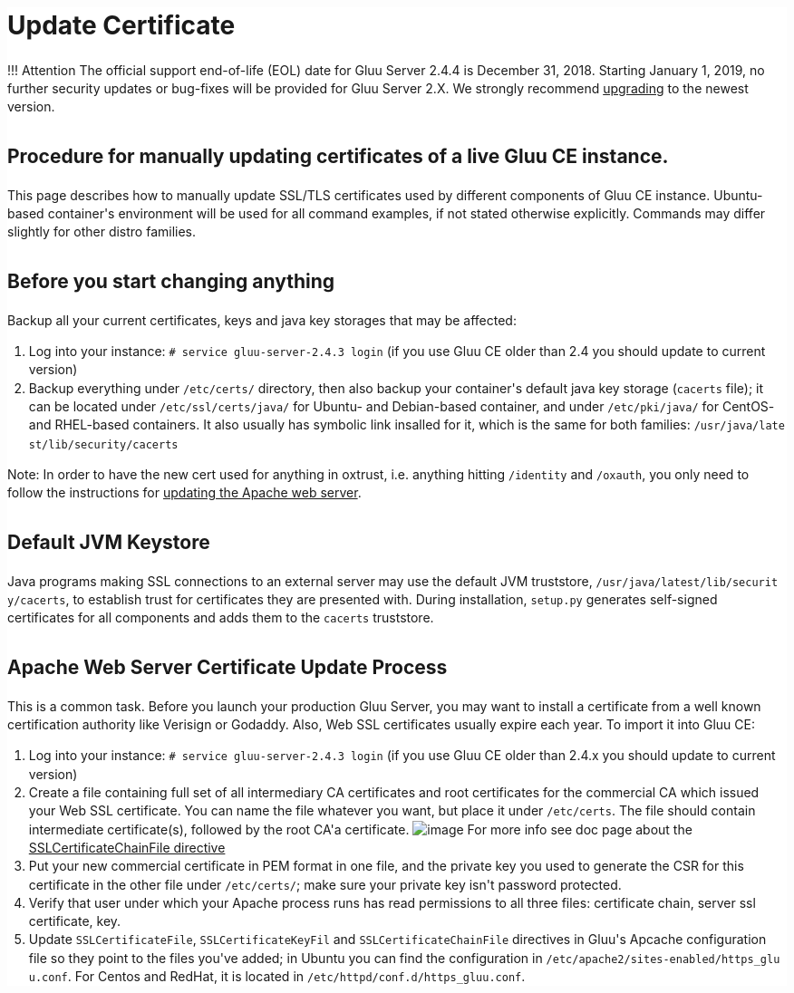 # Update Certificate

!!! Attention
    The official support end-of-life (EOL) date for Gluu Server 2.4.4 is December 31, 2018. Starting January 1, 2019, no further security updates or bug-fixes will be provided for Gluu Server 2.X. We strongly recommend [upgrading](https://gluu.org/docs/ce/upgrade/) to the newest version.

## Procedure for manually updating certificates of a live Gluu CE instance.

This page describes how to manually update SSL/TLS certificates used by different components of Gluu CE instance. Ubuntu-based container's environment will be used for all command examples, if not stated otherwise explicitly. Commands may differ slightly for other distro families.

## Before you start changing anything

Backup all your current certificates, keys and java key storages that may be affected:

1. Log into your instance: `# service gluu-server-2.4.3 login`
(if you use Gluu CE older than 2.4 you should update to current version)
2. Backup everything under `/etc/certs/` directory, then also backup your container's default java key storage (`cacerts` file); it can be located under `/etc/ssl/certs/java/` for Ubuntu- and Debian-based container, and under `/etc/pki/java/` for CentOS- and RHEL-based containers. It also usually has symbolic link insalled for it, which is the same for both families: `/usr/java/latest/lib/security/cacerts`

Note: In order to have the new cert used for anything in oxtrust, i.e. anything hitting `/identity` and `/oxauth`, you only need to follow the instructions for [updating the Apache web server](#apache-web-server-certificate-update-process).

## Default JVM Keystore

Java programs making SSL connections to an external server may use the default JVM truststore, `/usr/java/latest/lib/security/cacerts`, to establish trust for certificates they are presented with. During installation, `setup.py` generates self-signed certificates for all components and adds them to the `cacerts` truststore.

## Apache Web Server Certificate Update Process

This is a common task. Before you launch your production Gluu Server, you may want to install a certificate from a well known certification authority like Verisign or Godaddy. Also, Web SSL certificates usually expire each year. To import it into Gluu CE:

1. Log into your instance: `# service gluu-server-2.4.3 login`
    (if you use Gluu CE older than 2.4.x you should update to current version)
2. Create a file containing full set of all intermediary CA certificates and root certificates for the commercial CA which issued your Web SSL certificate. You can name the file whatever you want, but place it under `/etc/certs`. The file should contain intermediate certificate(s), followed by the root CA'a certificate. ![image]() For more info see doc page about the [SSLCertificateChainFile directive](https://httpd.apache.org/docs/2.4/mod/mod_ssl.html#sslcertificatechainfile)
3. Put your new commercial certificate in PEM format in one file, and the private key you used to generate the CSR for this certificate in the other file under `/etc/certs/`; make sure your private key isn't password protected.
4. Verify that user under which your Apache process runs has read permissions to all three files: certificate chain, server ssl certificate, key.
5. Update `SSLCertificateFile`, `SSLCertificateKeyFil` and `SSLCertificateChainFile` directives in Gluu's Apcache configuration file so they point to the files you've added; in Ubuntu you can find the configuration in `/etc/apache2/sites-enabled/https_gluu.conf`. For Centos and RedHat, it is located in `/etc/httpd/conf.d/https_gluu.conf`.
